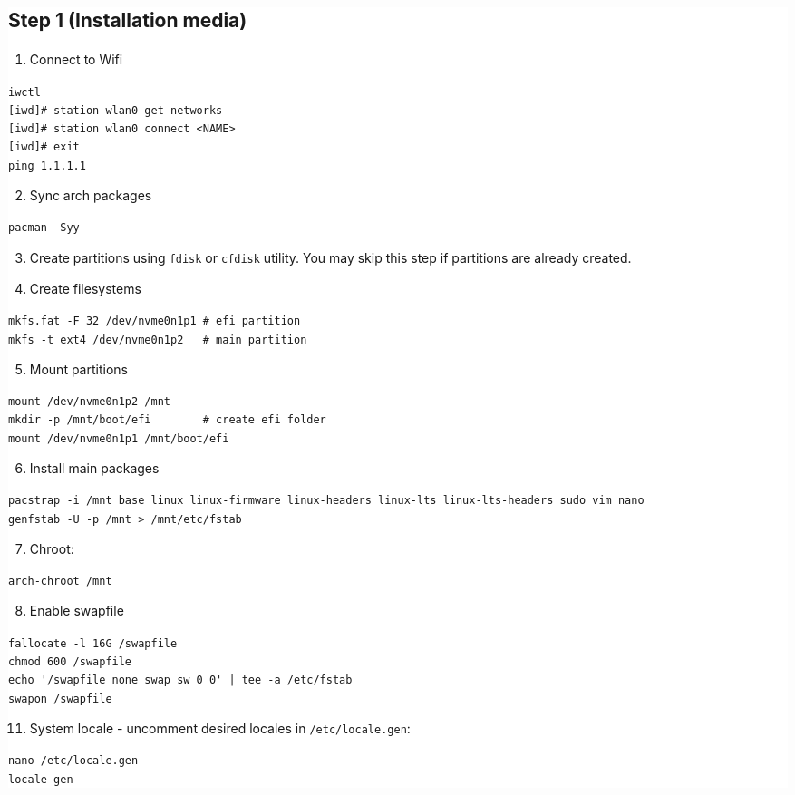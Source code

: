 ## Step 1 (Installation media)

1. Connect to Wifi
```
iwctl
[iwd]# station wlan0 get-networks
[iwd]# station wlan0 connect <NAME>
[iwd]# exit
ping 1.1.1.1
```

2. Sync arch packages

```
pacman -Syy
```

3. Create partitions using `fdisk` or `cfdisk` utility. You may skip this step if partitions are already created.

4. Create filesystems
```
mkfs.fat -F 32 /dev/nvme0n1p1 # efi partition
mkfs -t ext4 /dev/nvme0n1p2   # main partition
```

5. Mount partitions
```
mount /dev/nvme0n1p2 /mnt
mkdir -p /mnt/boot/efi        # create efi folder
mount /dev/nvme0n1p1 /mnt/boot/efi
```

6. Install main  packages
```
pacstrap -i /mnt base linux linux-firmware linux-headers linux-lts linux-lts-headers sudo vim nano
genfstab -U -p /mnt > /mnt/etc/fstab
```

7. Chroot:
```
arch-chroot /mnt
```

8. Enable swapfile
```
fallocate -l 16G /swapfile
chmod 600 /swapfile
echo '/swapfile none swap sw 0 0' | tee -a /etc/fstab
swapon /swapfile
```

11. System locale - uncomment desired locales in `/etc/locale.gen`:
```
nano /etc/locale.gen
locale-gen
```
